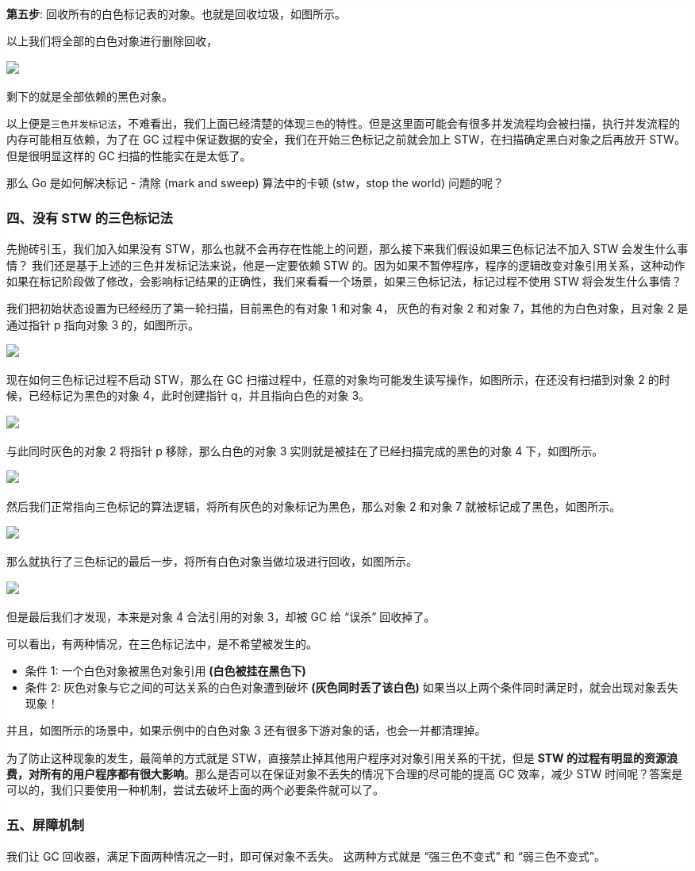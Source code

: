 **第五步**: 回收所有的白色标记表的对象。也就是回收垃圾，如图所示。

以上我们将全部的白色对象进行删除回收，

![](https://cdn.learnku.com/uploads/images/202205/23/58489/7nW3dpe38I.jpeg!large)

剩下的就是全部依赖的黑色对象。

以上便是`三色并发标记法`，不难看出，我们上面已经清楚的体现`三色`的特性。但是这里面可能会有很多并发流程均会被扫描，执行并发流程的内存可能相互依赖，为了在 GC 过程中保证数据的安全，我们在开始三色标记之前就会加上 STW，在扫描确定黑白对象之后再放开 STW。但是很明显这样的 GC 扫描的性能实在是太低了。

那么 Go 是如何解决标记 - 清除 (mark and sweep) 算法中的卡顿 (stw，stop the world) 问题的呢？

### 四、没有 STW 的三色标记法

先抛砖引玉，我们加入如果没有 STW，那么也就不会再存在性能上的问题，那么接下来我们假设如果三色标记法不加入 STW 会发生什么事情？ 
我们还是基于上述的三色并发标记法来说，他是一定要依赖 STW 的。因为如果不暂停程序，程序的逻辑改变对象引用关系，这种动作如果在标记阶段做了修改，会影响标记结果的正确性，我们来看看一个场景，如果三色标记法，标记过程不使用 STW 将会发生什么事情？

我们把初始状态设置为已经经历了第一轮扫描，目前黑色的有对象 1 和对象 4， 灰色的有对象 2 和对象 7，其他的为白色对象，且对象 2 是通过指针 p 指向对象 3 的，如图所示。

![](https://cdn.learnku.com/uploads/images/202205/23/58489/wznVFQFAZk.jpeg!large)

现在如何三色标记过程不启动 STW，那么在 GC 扫描过程中，任意的对象均可能发生读写操作，如图所示，在还没有扫描到对象 2 的时候，已经标记为黑色的对象 4，此时创建指针 q，并且指向白色的对象 3。

![](https://cdn.learnku.com/uploads/images/202205/23/58489/3Lrsywmtes.jpeg!large)

与此同时灰色的对象 2 将指针 p 移除，那么白色的对象 3 实则就是被挂在了已经扫描完成的黑色的对象 4 下，如图所示。

![](https://cdn.learnku.com/uploads/images/202205/23/58489/ByLRL547qx.jpeg!large)

然后我们正常指向三色标记的算法逻辑，将所有灰色的对象标记为黑色，那么对象 2 和对象 7 就被标记成了黑色，如图所示。  

![](https://cdn.learnku.com/uploads/images/202205/23/58489/gzi4H5QRok.jpeg!large)

那么就执行了三色标记的最后一步，将所有白色对象当做垃圾进行回收，如图所示。  

![](https://cdn.learnku.com/uploads/images/202205/23/58489/x4CSDJXTOi.jpeg!large)

但是最后我们才发现，本来是对象 4 合法引用的对象 3，却被 GC 给 “误杀” 回收掉了。

可以看出，有两种情况，在三色标记法中，是不希望被发生的。

-   条件 1: 一个白色对象被黑色对象引用 **(白色被挂在黑色下)**
-   条件 2: 灰色对象与它之间的可达关系的白色对象遭到破坏 **(灰色同时丢了该白色)**
    如果当以上两个条件同时满足时，就会出现对象丢失现象！

并且，如图所示的场景中，如果示例中的白色对象 3 还有很多下游对象的话，也会一并都清理掉。

为了防止这种现象的发生，最简单的方式就是 STW，直接禁止掉其他用户程序对对象引用关系的干扰，但是 **STW 的过程有明显的资源浪费，对所有的用户程序都有很大影响**。那么是否可以在保证对象不丢失的情况下合理的尽可能的提高 GC 效率，减少 STW 时间呢？答案是可以的，我们只要使用一种机制，尝试去破坏上面的两个必要条件就可以了。

### 五、屏障机制

我们让 GC 回收器，满足下面两种情况之一时，即可保对象不丢失。 这两种方式就是 “强三色不变式” 和 “弱三色不变式”。

